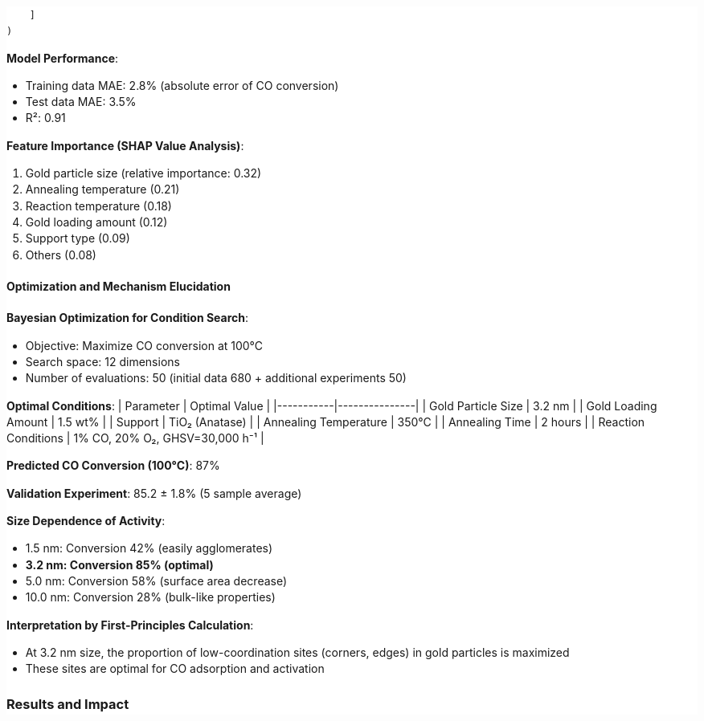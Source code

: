 ```python
    ]
)
```

**Model Performance**:
- Training data MAE: 2.8% (absolute error of CO conversion)
- Test data MAE: 3.5%
- R²: 0.91

**Feature Importance (SHAP Value Analysis)**:
1. Gold particle size (relative importance: 0.32)
2. Annealing temperature (0.21)
3. Reaction temperature (0.18)
4. Gold loading amount (0.12)
5. Support type (0.09)
6. Others (0.08)

#### Optimization and Mechanism Elucidation

**Bayesian Optimization for Condition Search**:
- Objective: Maximize CO conversion at 100°C
- Search space: 12 dimensions
- Number of evaluations: 50 (initial data 680 + additional experiments 50)

**Optimal Conditions**:
| Parameter | Optimal Value |
|-----------|---------------|
| Gold Particle Size | 3.2 nm |
| Gold Loading Amount | 1.5 wt% |
| Support | TiO₂ (Anatase) |
| Annealing Temperature | 350°C |
| Annealing Time | 2 hours |
| Reaction Conditions | 1% CO, 20% O₂, GHSV=30,000 h⁻¹ |

**Predicted CO Conversion (100°C)**: 87%

**Validation Experiment**: 85.2 ± 1.8% (5 sample average)

**Size Dependence of Activity**:
- 1.5 nm: Conversion 42% (easily agglomerates)
- **3.2 nm: Conversion 85% (optimal)**
- 5.0 nm: Conversion 58% (surface area decrease)
- 10.0 nm: Conversion 28% (bulk-like properties)

**Interpretation by First-Principles Calculation**:
- At 3.2 nm size, the proportion of low-coordination sites (corners, edges) in gold particles is maximized
- These sites are optimal for CO adsorption and activation

### Results and Impact
